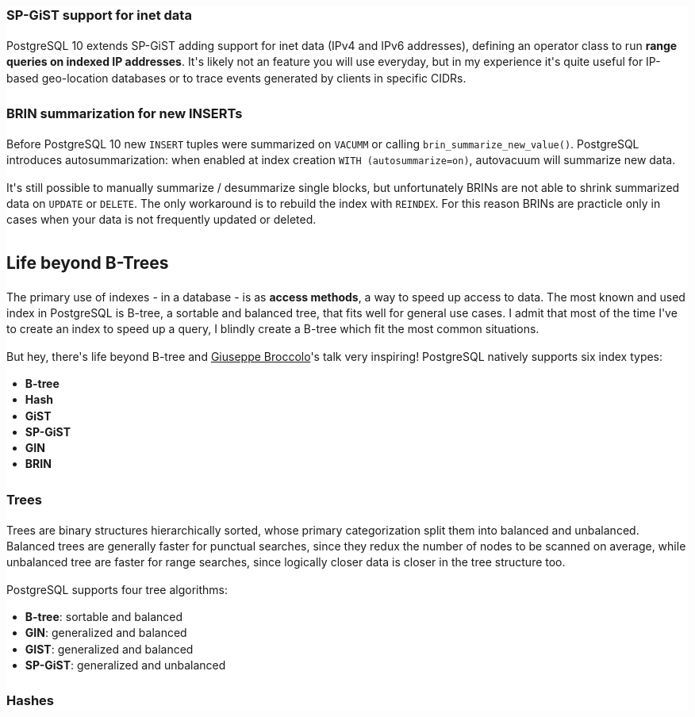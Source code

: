 
### SP-GiST support for inet data

PostgreSQL 10 extends SP-GiST adding support for inet data (IPv4 and IPv6 addresses), defining an operator class to run **range queries on indexed IP addresses**. It's likely not an feature you will use everyday, but in my experience it's quite useful for IP-based geo-location databases or to trace events generated by clients in specific CIDRs.


### BRIN summarization for new INSERTs

Before PostgreSQL 10 new `INSERT` tuples were summarized on `VACUMM` or calling `brin_summarize_new_value()`. PostgreSQL introduces autosummarization: when enabled at index creation `WITH (autosummarize=on)`, autovacuum will summarize new data.

It's still possible to manually summarize / desummarize single blocks, but unfortunately BRINs are not able to shrink summarized data on `UPDATE` or `DELETE`. The only workaround is to rebuild the index with `REINDEX`. For this reason BRINs are practicle only in cases when your data is not frequently updated or deleted.




## Life beyond B-Trees

The primary use of indexes - in a database - is as **access methods**, a way to speed up access to data. The most known and used index in PostgreSQL is B-tree, a sortable and balanced tree, that fits well for general use cases. I admit that most of the time I've to create an index to speed up a query, I blindly create a B-tree which fit the most common situations.

But hey, there's life beyond B-tree and [Giuseppe Broccolo](https://twitter.com/giubro)'s talk very inspiring! PostgreSQL natively supports six index types:

- **B-tree**
- **Hash**
- **GiST**
- **SP-GiST**
- **GIN**
- **BRIN**


### Trees

Trees are binary structures hierarchically sorted, whose primary categorization split them into balanced and unbalanced. Balanced trees are generally faster for punctual searches, since they redux the number of nodes to be scanned on average, while unbalanced tree are faster for range searches, since logically closer data is closer in the tree structure too.

PostgreSQL supports four tree algorithms:

- **B-tree**: sortable and balanced
- **GIN**: generalized and balanced
- **GIST**: generalized and balanced
- **SP-GiST**: generalized and unbalanced


### Hashes
